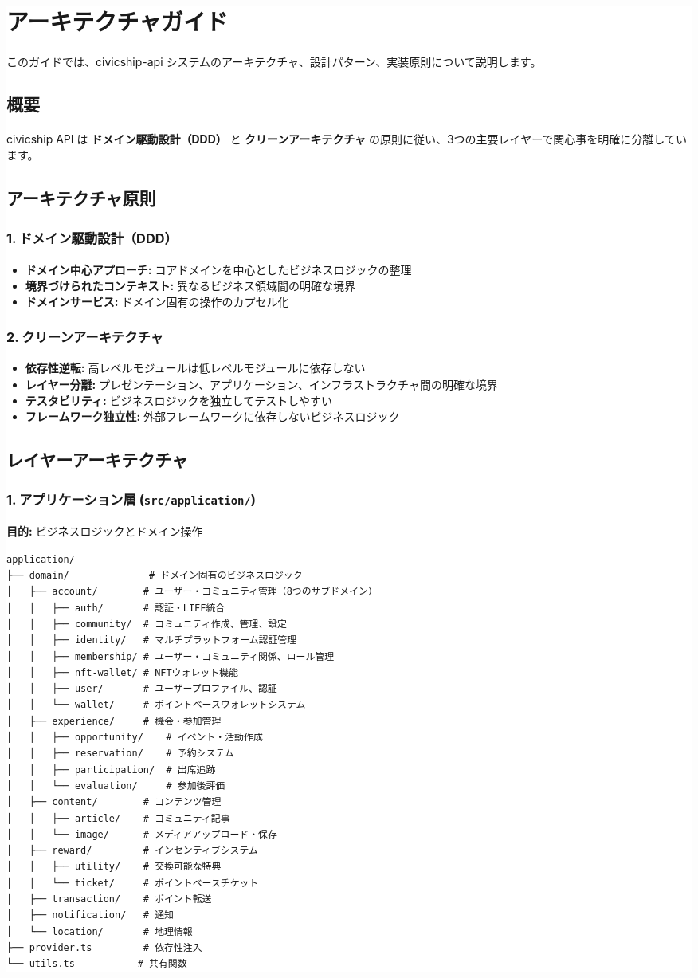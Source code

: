 # アーキテクチャガイド

このガイドでは、civicship-api システムのアーキテクチャ、設計パターン、実装原則について説明します。

## 概要

civicship API は **ドメイン駆動設計（DDD）** と **クリーンアーキテクチャ** の原則に従い、3つの主要レイヤーで関心事を明確に分離しています。

## アーキテクチャ原則

### 1. ドメイン駆動設計（DDD）
- **ドメイン中心アプローチ:** コアドメインを中心としたビジネスロジックの整理
- **境界づけられたコンテキスト:** 異なるビジネス領域間の明確な境界
- **ドメインサービス:** ドメイン固有の操作のカプセル化

### 2. クリーンアーキテクチャ
- **依存性逆転:** 高レベルモジュールは低レベルモジュールに依存しない
- **レイヤー分離:** プレゼンテーション、アプリケーション、インフラストラクチャ間の明確な境界
- **テスタビリティ:** ビジネスロジックを独立してテストしやすい
- **フレームワーク独立性:** 外部フレームワークに依存しないビジネスロジック

## レイヤーアーキテクチャ

### 1. アプリケーション層 (`src/application/`)

**目的:** ビジネスロジックとドメイン操作

```
application/
├── domain/              # ドメイン固有のビジネスロジック
│   ├── account/        # ユーザー・コミュニティ管理（8つのサブドメイン）
│   │   ├── auth/       # 認証・LIFF統合
│   │   ├── community/  # コミュニティ作成、管理、設定
│   │   ├── identity/   # マルチプラットフォーム認証管理
│   │   ├── membership/ # ユーザー・コミュニティ関係、ロール管理
│   │   ├── nft-wallet/ # NFTウォレット機能
│   │   ├── user/       # ユーザープロファイル、認証
│   │   └── wallet/     # ポイントベースウォレットシステム
│   ├── experience/     # 機会・参加管理
│   │   ├── opportunity/    # イベント・活動作成
│   │   ├── reservation/    # 予約システム
│   │   ├── participation/  # 出席追跡
│   │   └── evaluation/     # 参加後評価
│   ├── content/        # コンテンツ管理
│   │   ├── article/    # コミュニティ記事
│   │   └── image/      # メディアアップロード・保存
│   ├── reward/         # インセンティブシステム
│   │   ├── utility/    # 交換可能な特典
│   │   └── ticket/     # ポイントベースチケット
│   ├── transaction/    # ポイント転送
│   ├── notification/   # 通知
│   └── location/       # 地理情報
├── provider.ts         # 依存性注入
└── utils.ts           # 共有関数
```

